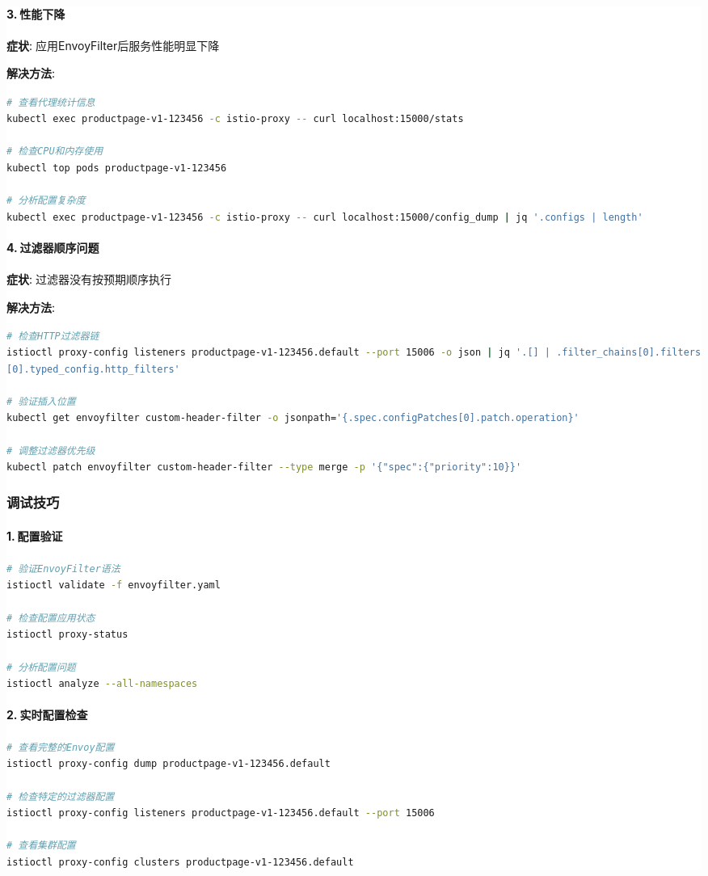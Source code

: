 #### 3. 性能下降

**症状**: 应用EnvoyFilter后服务性能明显下降

**解决方法**:
```bash
# 查看代理统计信息
kubectl exec productpage-v1-123456 -c istio-proxy -- curl localhost:15000/stats

# 检查CPU和内存使用
kubectl top pods productpage-v1-123456

# 分析配置复杂度
kubectl exec productpage-v1-123456 -c istio-proxy -- curl localhost:15000/config_dump | jq '.configs | length'
```

#### 4. 过滤器顺序问题

**症状**: 过滤器没有按预期顺序执行

**解决方法**:
```bash
# 检查HTTP过滤器链
istioctl proxy-config listeners productpage-v1-123456.default --port 15006 -o json | jq '.[] | .filter_chains[0].filters[0].typed_config.http_filters'

# 验证插入位置
kubectl get envoyfilter custom-header-filter -o jsonpath='{.spec.configPatches[0].patch.operation}'

# 调整过滤器优先级
kubectl patch envoyfilter custom-header-filter --type merge -p '{"spec":{"priority":10}}'
```

### 调试技巧

#### 1. 配置验证

```bash
# 验证EnvoyFilter语法
istioctl validate -f envoyfilter.yaml

# 检查配置应用状态
istioctl proxy-status

# 分析配置问题
istioctl analyze --all-namespaces
```

#### 2. 实时配置检查

```bash
# 查看完整的Envoy配置
istioctl proxy-config dump productpage-v1-123456.default

# 检查特定的过滤器配置
istioctl proxy-config listeners productpage-v1-123456.default --port 15006

# 查看集群配置
istioctl proxy-config clusters productpage-v1-123456.default
```
